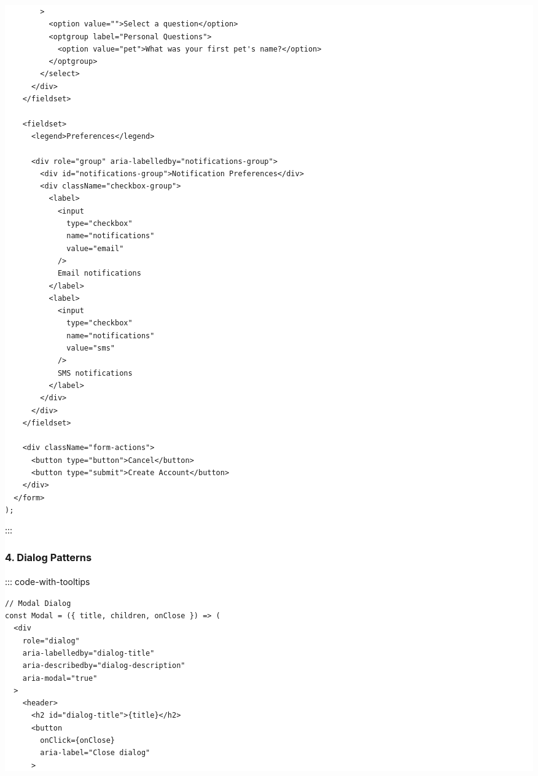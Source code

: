 ```tsx
        >
          <option value="">Select a question</option>
          <optgroup label="Personal Questions">
            <option value="pet">What was your first pet's name?</option>
          </optgroup>
        </select>
      </div>
    </fieldset>

    <fieldset>
      <legend>Preferences</legend>

      <div role="group" aria-labelledby="notifications-group">
        <div id="notifications-group">Notification Preferences</div>
        <div className="checkbox-group">
          <label>
            <input
              type="checkbox"
              name="notifications"
              value="email"
            />
            Email notifications
          </label>
          <label>
            <input
              type="checkbox"
              name="notifications"
              value="sms"
            />
            SMS notifications
          </label>
        </div>
      </div>
    </fieldset>

    <div className="form-actions">
      <button type="button">Cancel</button>
      <button type="submit">Create Account</button>
    </div>
  </form>
);
```

:::

### 4. Dialog Patterns

::: code-with-tooltips

```tsx
// Modal Dialog
const Modal = ({ title, children, onClose }) => (
  <div
    role="dialog"
    aria-labelledby="dialog-title"
    aria-describedby="dialog-description"
    aria-modal="true"
  >
    <header>
      <h2 id="dialog-title">{title}</h2>
      <button
        onClick={onClose}
        aria-label="Close dialog"
      >
```